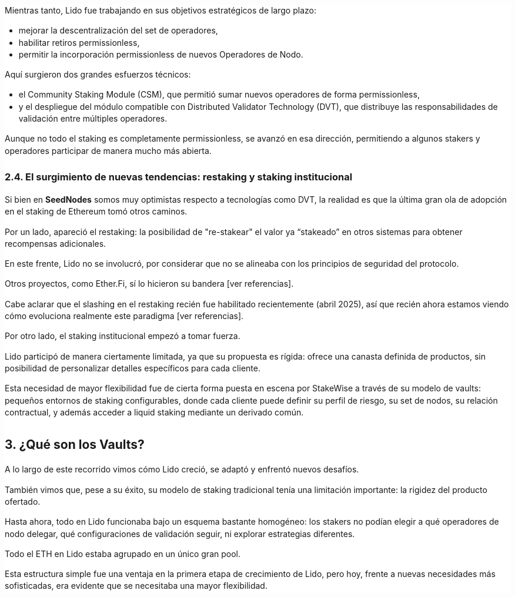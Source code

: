 Mientras tanto, Lido fue trabajando en sus objetivos estratégicos de largo plazo:

* mejorar la descentralización del set de operadores,
* habilitar retiros permissionless,
* permitir la incorporación permissionless de nuevos Operadores de Nodo.

Aquí surgieron dos grandes esfuerzos técnicos:

* el Community Staking Module (CSM), que permitió sumar nuevos operadores de forma permissionless,
* y el despliegue del módulo compatible con Distributed Validator Technology (DVT), que distribuye las responsabilidades de validación entre múltiples operadores.

Aunque no todo el staking es completamente permissionless, se avanzó en esa dirección, permitiendo a algunos stakers y operadores participar de manera mucho más abierta.

### **2.4. El surgimiento de nuevas tendencias: restaking y staking institucional**



Si bien en **SeedNodes** somos muy optimistas respecto a tecnologías como DVT, la realidad es que la última gran ola de adopción en el staking de Ethereum tomó otros caminos.

Por un lado, apareció el restaking: la posibilidad de "re-stakear" el valor ya “stakeado” en otros sistemas para obtener recompensas adicionales.

En este frente, Lido no se involucró, por considerar que no se alineaba con los principios de seguridad del protocolo.

Otros proyectos, como Ether.Fi, sí lo hicieron su bandera \[ver referencias].

Cabe aclarar que el slashing en el restaking recién fue habilitado recientemente (abril 2025), así que recién ahora estamos viendo cómo evoluciona realmente este paradigma \[ver referencias].

Por otro lado, el staking institucional empezó a tomar fuerza.

Lido participó de manera ciertamente limitada, ya que su propuesta es rígida: ofrece una canasta definida de productos, sin posibilidad de personalizar detalles específicos para cada cliente.

Esta necesidad de mayor flexibilidad fue de cierta forma puesta en escena por StakeWise a través de su modelo de vaults: pequeños entornos de staking configurables, donde cada cliente puede definir su perfil de riesgo, su set de nodos, su relación contractual, y además acceder a liquid staking mediante un derivado común.

## 3. ¿Qué son los Vaults?



A lo largo de este recorrido vimos cómo Lido creció, se adaptó y enfrentó nuevos desafíos.

También vimos que, pese a su éxito, su modelo de staking tradicional tenía una limitación importante: la rigidez del producto ofertado.

Hasta ahora, todo en Lido funcionaba bajo un esquema bastante homogéneo: los stakers no podían elegir a qué operadores de nodo delegar, qué configuraciones de validación seguir, ni explorar estrategias diferentes.

Todo el ETH en Lido estaba agrupado en un único gran pool.

Esta estructura simple fue una ventaja en la primera etapa de crecimiento de Lido, pero hoy, frente a nuevas necesidades más sofisticadas, era evidente que se necesitaba una mayor flexibilidad.
